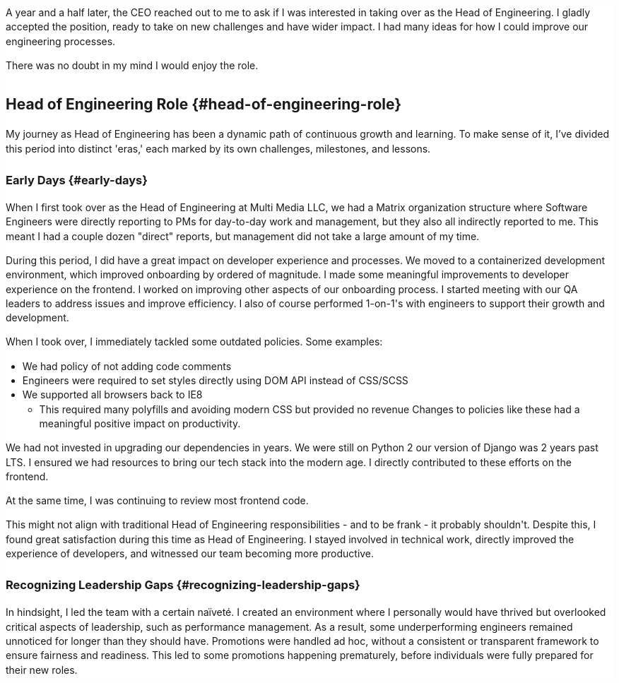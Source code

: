 A year and a half later, the CEO reached out to me to ask if I was interested in taking over as the Head of Engineering.  I gladly accepted the position, ready to take on new challenges and have wider impact.  I had many ideas for how I could improve our engineering processes.

There was no doubt in my mind I would enjoy the role.

## Head of Engineering Role {#head-of-engineering-role}

My journey as Head of Engineering has been a dynamic path of continuous growth and learning. To make sense of it, I’ve divided this period into distinct 'eras,' each marked by its own challenges, milestones, and lessons.

### Early Days {#early-days}

When I first took over as the Head of Engineering at Multi Media LLC, we had a Matrix organization structure where Software Engineers were directly reporting to PMs for day-to-day work and management, but they also all indirectly reported to me.  This meant I had a couple dozen "direct" reports, but management did not take a large amount of my time.

During this period, I did have a great impact on developer experience and processes.  We moved to a containerized development environment, which improved onboarding by ordered of magnitude.  I made some meaningful improvements to developer experience on the frontend.  I worked on improving other aspects of our onboarding process.  I started meeting with our QA leaders to address issues and improve efficiency.  I also of course performed 1-on-1's with engineers to support their growth and development.

When I took over, I immediately tackled some outdated policies.  Some examples:
- We had policy of not adding code comments
- Engineers were required to set styles directly using DOM API instead of CSS/SCSS
- We supported all browsers back to IE8
  - This required many polyfills and avoiding modern CSS but provided no revenue
Changes to policies like these had a meaningful positive impact on productivity.

We had not invested in upgrading our dependencies in years.  We were still on Python 2 our version of Django was 2 years past LTS.  I ensured we had resources to bring our tech stack into the modern age.  I directly contributed to these efforts on the frontend.

At the same time, I was continuing to review most frontend code.

This might not align with traditional Head of Engineering responsibilities - and to be frank - it probably shouldn't.  Despite this, I found great satisfaction during this time as Head of Engineering.  I stayed involved in technical work, directly improved the experience of developers, and witnessed our team becoming more productive.

### Recognizing Leadership Gaps {#recognizing-leadership-gaps}

In hindsight, I led the team with a certain naïveté. I created an environment where I personally would have thrived but overlooked critical aspects of leadership, such as performance management.  As a result, some underperforming engineers remained unnoticed for longer than they should have.  Promotions were handled ad hoc, without a consistent or transparent framework to ensure fairness and readiness.  This led to some promotions happening prematurely, before individuals were fully prepared for their new roles.
